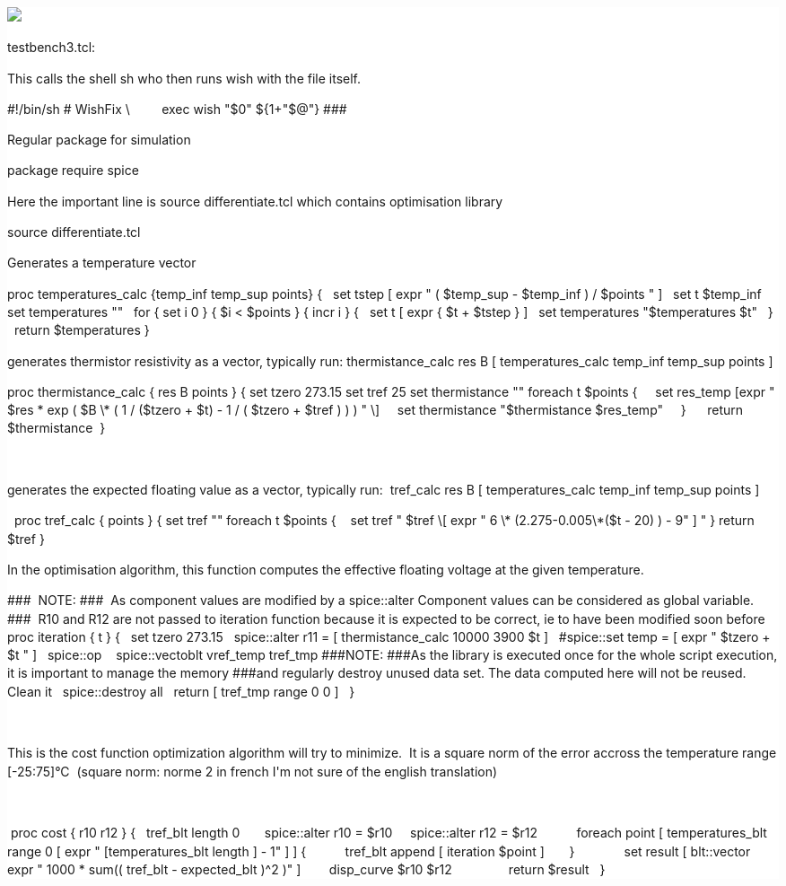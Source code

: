 ![](./temp_optim.png)

testbench3.tcl:

This calls the shell sh who then runs wish with the file itself.

\#!/bin/sh \# WishFix \\         exec wish "$0" ${1+"$@"} \###

Regular package for simulation

package require spice

Here the important line is source differentiate.tcl which contains optimisation library

source differentiate.tcl

Generates a temperature vector

proc temperatures\_calc {temp\_inf temp\_sup points} {   set tstep \[ expr " ( $temp\_sup - $temp\_inf ) / $points " \]   set t $temp\_inf   set temperatures ""   for { set i 0 } { $i &lt; $points } { incr i } {   set t \[ expr { $t + $tstep } \]   set temperatures "$temperatures $t"   }   return $temperatures }

generates thermistor resistivity as a vector, typically run: thermistance\_calc res B \[ temperatures\_calc temp\_inf temp\_sup points \]

proc thermistance\_calc { res B points } { set tzero 273.15 set tref 25 set thermistance "" foreach t $points {     set res\_temp \[expr " $res \* exp ( $B \* ( 1 / ($tzero + $t) - 1 / ( $tzero + $tref ) ) ) " \]     set thermistance "$thermistance $res\_temp"     }      return $thermistance  }

   

generates the expected floating value as a vector, typically run:  tref\_calc res B \[ temperatures\_calc temp\_inf temp\_sup points \]

  proc tref\_calc { points } { set tref "" foreach t $points {    set tref " $tref \[ expr " 6 \* (2.275-0.005\*($t - 20) ) - 9" \] " } return $tref }

In the optimisation algorithm, this function computes the effective floating voltage at the given temperature.

\###  NOTE: \###  As component values are modified by a spice::alter Component values can be considered as global variable. \###  R10 and R12 are not passed to iteration function because it is expected to be correct, ie to have been modified soon before proc iteration { t } {   set tzero 273.15   spice::alter r11 = \[ thermistance\_calc 10000 3900 $t \]   \#spice::set temp = \[ expr " $tzero + $t " \]   spice::op    spice::vectoblt vref\_temp tref\_tmp \###NOTE: \###As the library is executed once for the whole script execution, it is important to manage the memory \###and regularly destroy unused data set. The data computed here will not be reused. Clean it   spice::destroy all   return \[ tref\_tmp range 0 0 \]   }

   

This is the cost function optimization algorithm will try to minimize.  It is a square norm of the error accross the temperature range \[-25:75\]°C  (square norm: norme 2 in french I'm not sure of the english translation)

 

 proc cost { r10 r12 } {   tref\_blt length 0       spice::alter r10 = $r10     spice::alter r12 = $r12           foreach point \[ temperatures\_blt range 0 \[ expr " \[temperatures\_blt length \] - 1" \] \] {           tref\_blt append \[ iteration $point \]       }              set result \[ blt::vector expr " 1000 \* sum(( tref\_blt - expected\_blt )^2 )" \]        disp\_curve $r10 $r12                return $result   }

